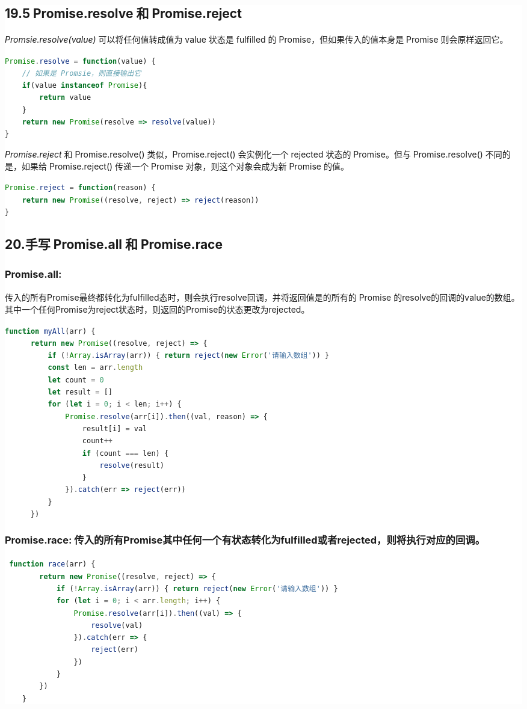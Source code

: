 ## 19.5 Promise.resolve 和 Promise.reject
*Promsie.resolve(value)* 可以将任何值转成值为 value 状态是 fulfilled 的 Promise，但如果传入的值本身是 Promise 则会原样返回它。
```js
Promise.resolve = function(value) {
    // 如果是 Promsie，则直接输出它
    if(value instanceof Promise){
        return value
    }
    return new Promise(resolve => resolve(value))
}
```

*Promise.reject*
和 Promise.resolve() 类似，Promise.reject() 会实例化一个 rejected 状态的 Promise。但与 Promise.resolve() 不同的是，如果给 Promise.reject() 传递一个 Promise 对象，则这个对象会成为新 Promise 的值。
```js
Promise.reject = function(reason) {
    return new Promise((resolve, reject) => reject(reason))
}
```

## 20.**手写 Promise.all** 和 Promise.race
  ### Promise.all: 
  传入的所有Promise最终都转化为fulfilled态时，则会执行resolve回调，并将返回值是的所有的 Promise 的resolve的回调的value的数组。其中一个任何Promise为reject状态时，则返回的Promise的状态更改为rejected。
  ```js
  function myAll(arr) {
        return new Promise((resolve, reject) => {
            if (!Array.isArray(arr)) { return reject(new Error('请输入数组')) }
            const len = arr.length
            let count = 0
            let result = []
            for (let i = 0; i < len; i++) {
                Promise.resolve(arr[i]).then((val, reason) => {
                    result[i] = val
                    count++
                    if (count === len) {
                        resolve(result)
                    }
                }).catch(err => reject(err))
            }
        })
  ```
### Promise.race: 传入的所有Promise其中任何一个有状态转化为fulfilled或者rejected，则将执行对应的回调。
```js
 function race(arr) {
        return new Promise((resolve, reject) => {
            if (!Array.isArray(arr)) { return reject(new Error('请输入数组')) }
            for (let i = 0; i < arr.length; i++) {
                Promise.resolve(arr[i]).then((val) => {
                    resolve(val)
                }).catch(err => {
                    reject(err)
                })
            }
        })
    }
```
